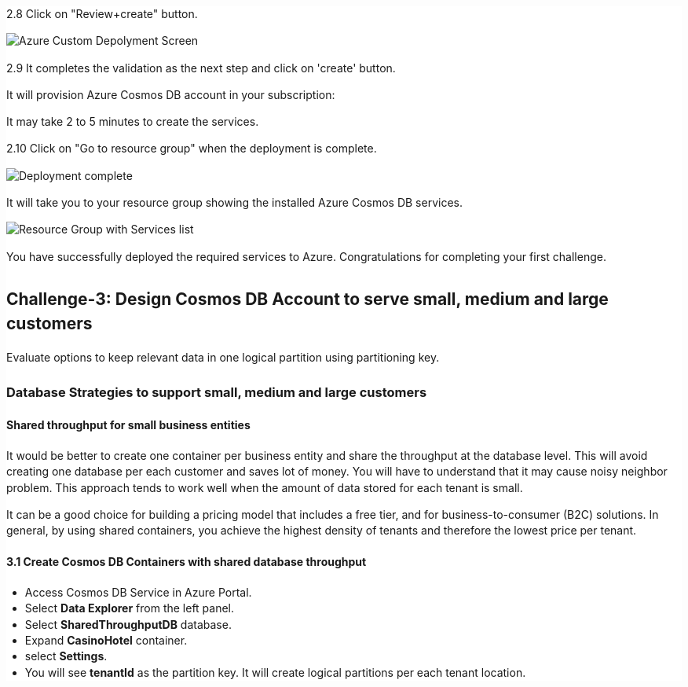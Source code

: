 2.8 Click on "Review+create" button.

<img src="./images/CosmosDB_AzureDeploymentOptions_Marked.jpg" alt="Azure Custom Depolyment Screen" Width="600">

2.9 It completes the validation as the next step and click on 'create' button.

It will provision Azure Cosmos DB account in your subscription:

It may take 2 to 5 minutes to create the services.

2.10 Click on "Go to resource group" when the deployment is complete.

<img src="./images/CosmosDB_AzureDeployment_Complete_Marked.jpg" alt="Deployment complete" Width="600">

It will take you to your resource group showing the installed Azure Cosmos DB services.

<img src="./images/CosmosDB_AzureDeployment_ResourceGroup_Marked.jpg" alt="Resource Group with Services list" Width="600">

You have successfully deployed the required services to Azure. Congratulations for completing your first challenge.



## Challenge-3: Design Cosmos DB Account to serve small, medium and large customers

Evaluate options to keep relevant data in one logical partition using partitioning key.


### Database Strategies to support small, medium and large customers

#### Shared throughput for small business entities

It would be better to create one container per business entity and share the throughput at the database level. This will avoid 
creating one database per each customer and saves lot of money. You will have to understand that it may cause noisy neighbor 
problem. This approach tends to work well when the amount of data stored for each tenant is small. 

It can be a good choice for building a pricing model that includes a free tier, and for business-to-consumer (B2C) solutions. 
In general, by using shared containers, you achieve the highest density of tenants and therefore the lowest price 
per tenant.

#### 3.1 Create Cosmos DB Containers with shared database throughput

* Access Cosmos DB Service in Azure Portal.
* Select **Data Explorer** from the left panel.
* Select **SharedThroughputDB** database.
* Expand **CasinoHotel** container. 
* select **Settings**.
* You will see **tenantId** as the partition key. It will create logical partitions per each tenant location. 
